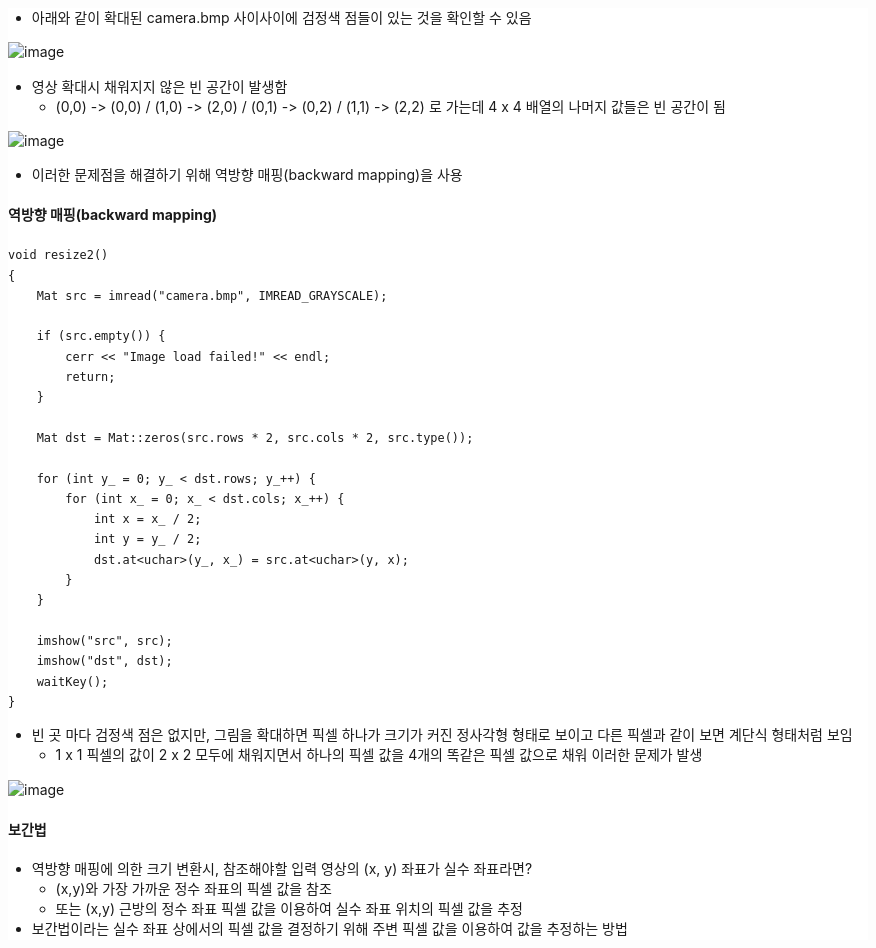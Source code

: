 - 아래와 같이 확대된 camera.bmp 사이사이에 검정색 점들이 있는 것을 확인할 수 있음

![image](https://user-images.githubusercontent.com/116723552/234474867-8c0e2e07-596e-476f-b520-202027742cf7.png)



- 영상 확대시 채워지지 않은 빈 공간이 발생함
  - (0,0) -> (0,0) / (1,0) -> (2,0) / (0,1) -> (0,2) / (1,1) -> (2,2) 로 가는데 4 x 4 배열의 나머지 값들은 빈 공간이 됨 

![image](https://user-images.githubusercontent.com/116723552/234475114-b070f273-f0be-444f-8a6e-9fe57b839319.png)

- 이러한 문제점을 해결하기 위해 역방향 매핑(backward mapping)을 사용



#### 역방향 매핑(backward mapping)

```
void resize2()
{
	Mat src = imread("camera.bmp", IMREAD_GRAYSCALE);

	if (src.empty()) {
		cerr << "Image load failed!" << endl;
		return;
	}

	Mat dst = Mat::zeros(src.rows * 2, src.cols * 2, src.type());

	for (int y_ = 0; y_ < dst.rows; y_++) {
		for (int x_ = 0; x_ < dst.cols; x_++) {
			int x = x_ / 2;
			int y = y_ / 2;
			dst.at<uchar>(y_, x_) = src.at<uchar>(y, x);
		}
	}

	imshow("src", src);
	imshow("dst", dst);
	waitKey();
}
```

- 빈 곳 마다 검정색 점은 없지만, 그림을 확대하면 픽셀 하나가 크기가 커진 정사각형 형태로 보이고 다른 픽셀과 같이 보면 계단식 형태처럼 보임 
  - 1 x 1 픽셀의 값이 2 x 2 모두에 채워지면서 하나의 픽셀 값을 4개의 똑같은 픽셀 값으로 채워 이러한 문제가 발생

![image](https://user-images.githubusercontent.com/116723552/234476135-8f8c8e47-63b6-4076-b1e6-2535bd9da212.png)



#### 보간법

- 역방향 매핑에 의한 크기 변환시, 참조해야할 입력 영상의 (x, y) 좌표가 실수 좌표라면?
  - (x,y)와 가장 가까운 정수 좌표의 픽셀 값을 참조
  - 또는 (x,y) 근방의 정수 좌표 픽셀 값을 이용하여 실수 좌표 위치의 픽셀 값을 추정
- 보간법이라는 실수 좌표 상에서의 픽셀 값을 결정하기 위해 주변 픽셀 값을 이용하여 값을 추정하는 방법
